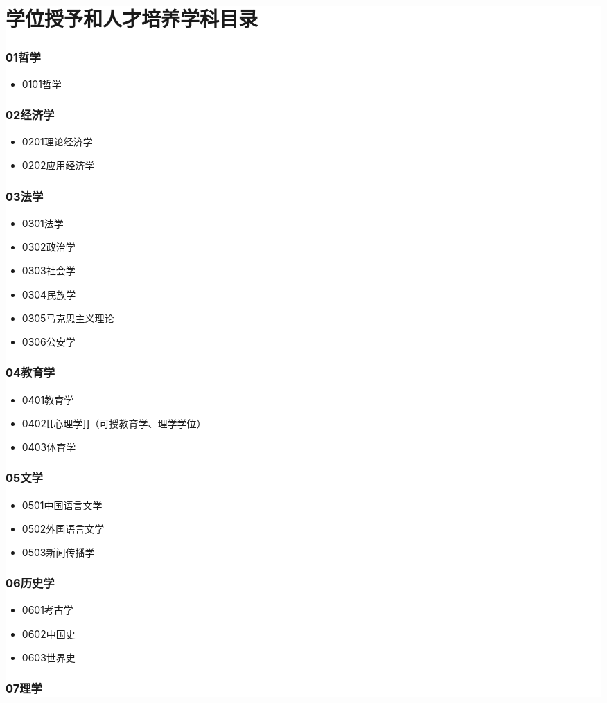 # 学位授予和人才培养学科目录


### 01哲学

-   0101哲学
    

### 02经济学

-   0201理论经济学
    
-   0202应用经济学
    

### 03法学

-   0301法学
    
-   0302政治学
    
-   0303社会学
    
-   0304民族学
    
-   0305马克思主义理论
    
-   0306公安学
    

### 04教育学

-   0401教育学
    
-   0402[[心理学]]（可授教育学、理学学位）
    
-   0403体育学
    

### 05文学

-   0501中国语言文学
    
-   0502外国语言文学
    
-   0503新闻传播学
    

### 06历史学

-   0601考古学
    
-   0602中国史
    
-   0603世界史
    

### 07理学
